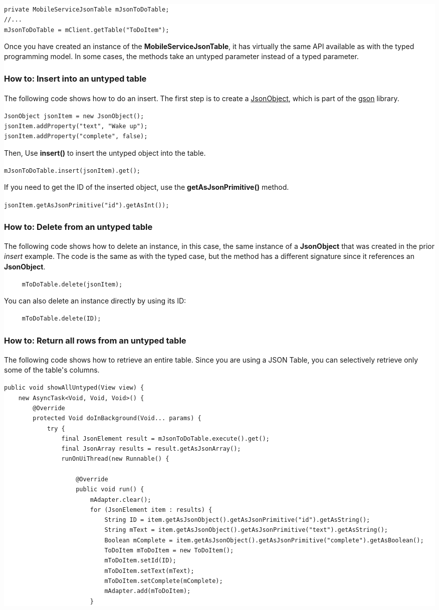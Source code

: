     private MobileServiceJsonTable mJsonToDoTable;
	//...
    mJsonToDoTable = mClient.getTable("ToDoItem");

Once you have created an instance of the **MobileServiceJsonTable**, it has virtually the same API
available as with the typed programming model. In some cases, the methods take an untyped parameter
instead of a typed parameter.

### <a name="json_insert"></a>How to: Insert into an untyped table

The following code shows how to do an insert. The first step is to create a [JsonObject][1], which is part 
of the [gson][3] library.

	JsonObject jsonItem = new JsonObject();
	jsonItem.addProperty("text", "Wake up");
	jsonItem.addProperty("complete", false);

Then, Use **insert()** to insert the untyped object into the table.

    mJsonToDoTable.insert(jsonItem).get();

If you need to get the ID of the inserted object, use the **getAsJsonPrimitive()** method.

	jsonItem.getAsJsonPrimitive("id").getAsInt());

### <a name="json_delete"></a>How to: Delete from an untyped table

The following code shows how to delete an instance, in this case, the same instance of a **JsonObject** 
that was created in the prior *insert* example. The code is the same as with the typed case, 
but the method has a different signature since it references an **JsonObject**.

         mToDoTable.delete(jsonItem);

You can also delete an instance directly by using its ID:

		 mToDoTable.delete(ID);

### <a name="json_get"></a>How to: Return all rows from an untyped table

The following code shows how to retrieve an entire table. Since you are using a JSON Table, you can 
selectively retrieve only some of the table's columns.

    public void showAllUntyped(View view) {
        new AsyncTask<Void, Void, Void>() {
            @Override
            protected Void doInBackground(Void... params) {
                try {
                    final JsonElement result = mJsonToDoTable.execute().get();
                    final JsonArray results = result.getAsJsonArray();
                    runOnUiThread(new Runnable() {

                        @Override
                        public void run() {
                            mAdapter.clear();
                            for (JsonElement item : results) {
                                String ID = item.getAsJsonObject().getAsJsonPrimitive("id").getAsString();
                                String mText = item.getAsJsonObject().getAsJsonPrimitive("text").getAsString();
                                Boolean mComplete = item.getAsJsonObject().getAsJsonPrimitive("complete").getAsBoolean();
                                ToDoItem mToDoItem = new ToDoItem();
                                mToDoItem.setId(ID);
                                mToDoItem.setText(mText);
                                mToDoItem.setComplete(mComplete);
                                mAdapter.add(mToDoItem);
                            }

[What is Mobile Services]: #what-is
[Concepts]: #concepts
[How to: Create the Mobile Services client]: #create-client
[How to: Create a table reference]: #instantiating
[The API structure]: #api
[How to: Query data from a mobile service]: #querying
[Return all Items]: #showAll
[Filter returned data]: #filtering
[Sort returned data]: #sorting
[Return data in pages]: #paging
[Select specific columns]: #selecting
[How to: Concatenate query methods]: #chaining
[How to: Bind data to the user interface]: #binding
[How to: Define the layout]: #layout
[How to: Define the adapter]: #adapter
[How to: Use the adapter]: #use-adapter
[How to: Insert data into a mobile service]: #inserting
[How to: update data in a mobile service]: #updating
[How to: Delete data in a mobile service]: #deleting
[How to: Look up a specific item]: #lookup
[How to: Work with untyped data]: #untyped
[How to: Authenticate users]: #authentication
[Cache authentication tokens]: #caching
[How to: Handle errors]: #errors
[How to: Design unit tests]: #tests
[How to: Customize the client]: #customizing
[Customize request headers]: #headers
[Customize serialization]: #serialization
[Next Steps]: #next-steps
[Setup and Prerequisites]: #setup
[Get started with Azure Mobile Apps]: /documentation/articles/app-service-mobile-android-get-started/
[ASCII control codes C0 and C1]: http://en.wikipedia.org/wiki/Data_link_escape_character#C1_set
[Mobile Services SDK for Android]: http://go.microsoft.com/fwlink/p/?LinkID=717033
[Azure portal]: https://portal.azure.cn
[Get started with authentication]: /documentation/articles/app-service-mobile-android-get-started-users/
[1]: http://google-gson.googlecode.com/svn/trunk/gson/docs/javadocs/com/google/gson/JsonObject.html
[2]: http://hashtagfail.com/post/44606137082/mobile-services-android-serialization-gson
[3]: http://go.microsoft.com/fwlink/p/?LinkId=290801
[4]: http://go.microsoft.com/fwlink/p/?LinkId=296840
[5]: /documentation/articles/app-service-mobile-android-get-started-push/
[6]: /documentation/articles/notification-hubs-push-notification-overview/#integration-with-app-service-mobile-apps
[7]: /documentation/articles/app-service-mobile-android-get-started-users/#cache-tokens
[8]: http://azure.github.io/azure-mobile-apps-android-client/com/microsoft/windowsazure/mobileservices/table/MobileServiceTable.html
[9]: http://azure.github.io/azure-mobile-apps-android-client/com/microsoft/windowsazure/mobileservices/MobileServiceClient.html
[10]: /documentation/articles/app-service-mobile-dotnet-backend-how-to-use-server-sdk/
[11]: /documentation/articles/app-service-mobile-node-backend-how-to-use-server-sdk/
[12]: http://azure.github.io/azure-mobile-apps-android-client/
[13]: /documentation/articles/app-service-mobile-android-get-started/#create-a-new-azure-mobile-app-backend
[14]: http://go.microsoft.com/fwlink/p/?LinkID=717034
[15]: /documentation/articles/app-service-mobile-dotnet-backend-how-to-use-server-sdk/#how-to-define-a-table-controller
[16]: /documentation/articles/app-service-mobile-node-backend-how-to-use-server-sdk/#TableOperations
[Future]: http://developer.android.com/reference/java/util/concurrent/Future.html
[AsyncTask]: http://developer.android.com/reference/android/os/AsyncTask.html